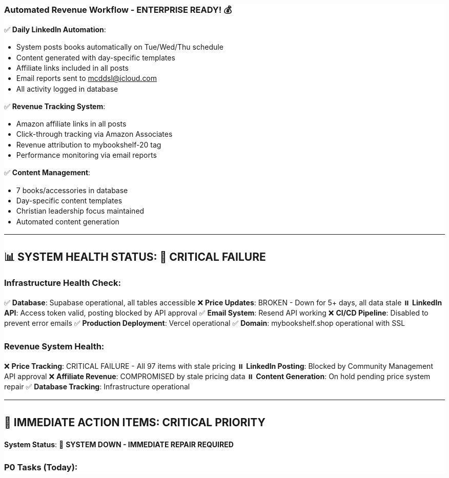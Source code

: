 ### **Automated Revenue Workflow - ENTERPRISE READY! 💰**

✅ **Daily LinkedIn Automation**:

- System posts books automatically on Tue/Wed/Thu schedule
- Content generated with day-specific templates
- Affiliate links included in all posts
- Email reports sent to mcddsl@icloud.com
- All activity logged in database

✅ **Revenue Tracking System**:

- Amazon affiliate links in all posts
- Click-through tracking via Amazon Associates
- Revenue attribution to mybookshelf-20 tag
- Performance monitoring via email reports

✅ **Content Management**:

- 7 books/accessories in database
- Day-specific content templates
- Christian leadership focus maintained
- Automated content generation

---

## 📊 **SYSTEM HEALTH STATUS: 🚨 CRITICAL FAILURE**

### **Infrastructure Health Check:**

✅ **Database**: Supabase operational, all tables accessible
❌ **Price Updates**: BROKEN - Down for 5+ days, all data stale
⏸️ **LinkedIn API**: Access token valid, posting blocked by API approval
✅ **Email System**: Resend API working
❌ **CI/CD Pipeline**: Disabled to prevent error emails
✅ **Production Deployment**: Vercel operational
✅ **Domain**: mybookshelf.shop operational with SSL

### **Revenue System Health:**

❌ **Price Tracking**: CRITICAL FAILURE - All 97 items with stale pricing
⏸️ **LinkedIn Posting**: Blocked by Community Management API approval
❌ **Affiliate Revenue**: COMPROMISED by stale pricing data
⏸️ **Content Generation**: On hold pending price system repair
✅ **Database Tracking**: Infrastructure operational

---

## 🚨 **IMMEDIATE ACTION ITEMS: CRITICAL PRIORITY**

**System Status**: 🔴 **SYSTEM DOWN - IMMEDIATE REPAIR REQUIRED**

### **P0 Tasks (Today):**
